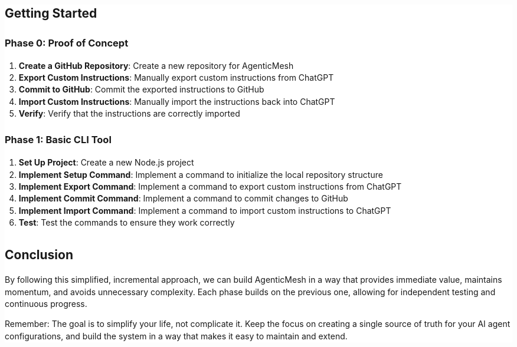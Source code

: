 ## Getting Started

### Phase 0: Proof of Concept

1. **Create a GitHub Repository**: Create a new repository for AgenticMesh
2. **Export Custom Instructions**: Manually export custom instructions from ChatGPT
3. **Commit to GitHub**: Commit the exported instructions to GitHub
4. **Import Custom Instructions**: Manually import the instructions back into ChatGPT
5. **Verify**: Verify that the instructions are correctly imported

### Phase 1: Basic CLI Tool

1. **Set Up Project**: Create a new Node.js project
2. **Implement Setup Command**: Implement a command to initialize the local repository structure
3. **Implement Export Command**: Implement a command to export custom instructions from ChatGPT
4. **Implement Commit Command**: Implement a command to commit changes to GitHub
5. **Implement Import Command**: Implement a command to import custom instructions to ChatGPT
6. **Test**: Test the commands to ensure they work correctly

## Conclusion

By following this simplified, incremental approach, we can build AgenticMesh in a way that provides immediate value, maintains momentum, and avoids unnecessary complexity. Each phase builds on the previous one, allowing for independent testing and continuous progress.

Remember: The goal is to simplify your life, not complicate it. Keep the focus on creating a single source of truth for your AI agent configurations, and build the system in a way that makes it easy to maintain and extend.